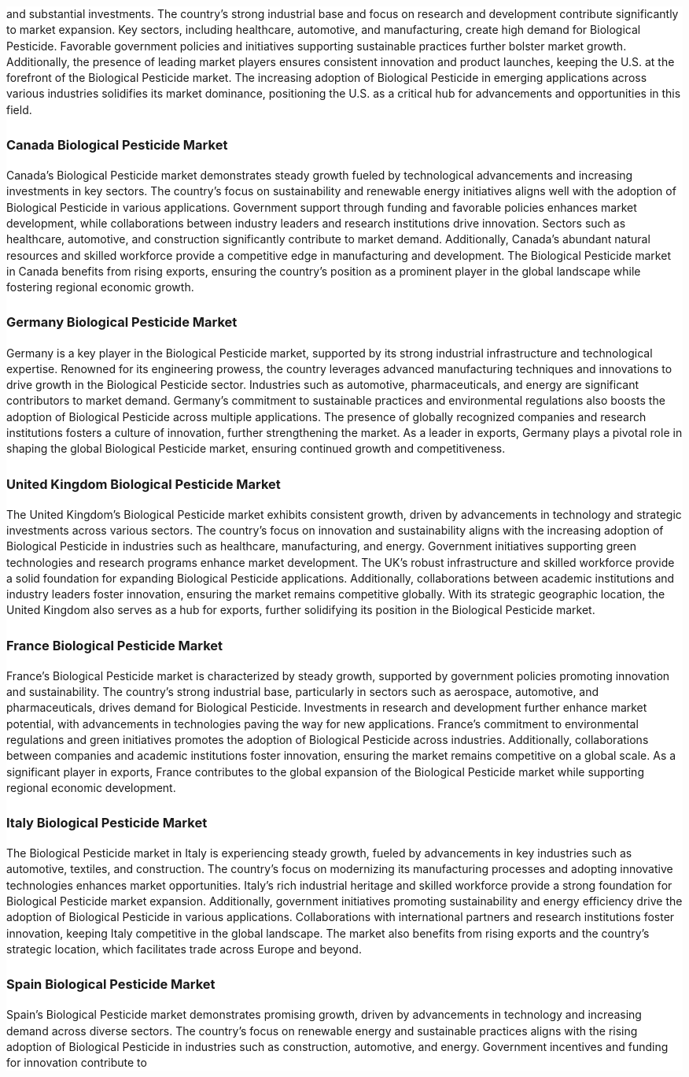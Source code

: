 and substantial investments. The country&rsquo;s strong industrial base and focus on research and development contribute significantly to market expansion. Key sectors, including healthcare, automotive, and manufacturing, create high demand for Biological Pesticide. Favorable government policies and initiatives supporting sustainable practices further bolster market growth. Additionally, the presence of leading market players ensures consistent innovation and product launches, keeping the U.S. at the forefront of the Biological Pesticide market. The increasing adoption of Biological Pesticide in emerging applications across various industries solidifies its market dominance, positioning the U.S. as a critical hub for advancements and opportunities in this field.</p><h3>Canada Biological Pesticide Market</h3><p>Canada&rsquo;s Biological Pesticide market demonstrates steady growth fueled by technological advancements and increasing investments in key sectors. The country&rsquo;s focus on sustainability and renewable energy initiatives aligns well with the adoption of Biological Pesticide in various applications. Government support through funding and favorable policies enhances market development, while collaborations between industry leaders and research institutions drive innovation. Sectors such as healthcare, automotive, and construction significantly contribute to market demand. Additionally, Canada&rsquo;s abundant natural resources and skilled workforce provide a competitive edge in manufacturing and development. The Biological Pesticide market in Canada benefits from rising exports, ensuring the country&rsquo;s position as a prominent player in the global landscape while fostering regional economic growth.</p><h3>Germany Biological Pesticide Market</h3><p>Germany is a key player in the Biological Pesticide market, supported by its strong industrial infrastructure and technological expertise. Renowned for its engineering prowess, the country leverages advanced manufacturing techniques and innovations to drive growth in the Biological Pesticide sector. Industries such as automotive, pharmaceuticals, and energy are significant contributors to market demand. Germany&rsquo;s commitment to sustainable practices and environmental regulations also boosts the adoption of Biological Pesticide across multiple applications. The presence of globally recognized companies and research institutions fosters a culture of innovation, further strengthening the market. As a leader in exports, Germany plays a pivotal role in shaping the global Biological Pesticide market, ensuring continued growth and competitiveness.</p><h3>United Kingdom Biological Pesticide Market</h3><p>The United Kingdom&rsquo;s Biological Pesticide market exhibits consistent growth, driven by advancements in technology and strategic investments across various sectors. The country&rsquo;s focus on innovation and sustainability aligns with the increasing adoption of Biological Pesticide in industries such as healthcare, manufacturing, and energy. Government initiatives supporting green technologies and research programs enhance market development. The UK&rsquo;s robust infrastructure and skilled workforce provide a solid foundation for expanding Biological Pesticide applications. Additionally, collaborations between academic institutions and industry leaders foster innovation, ensuring the market remains competitive globally. With its strategic geographic location, the United Kingdom also serves as a hub for exports, further solidifying its position in the Biological Pesticide market.</p><h3>France Biological Pesticide Market</h3><p>France&rsquo;s Biological Pesticide market is characterized by steady growth, supported by government policies promoting innovation and sustainability. The country&rsquo;s strong industrial base, particularly in sectors such as aerospace, automotive, and pharmaceuticals, drives demand for Biological Pesticide. Investments in research and development further enhance market potential, with advancements in technologies paving the way for new applications. France&rsquo;s commitment to environmental regulations and green initiatives promotes the adoption of Biological Pesticide across industries. Additionally, collaborations between companies and academic institutions foster innovation, ensuring the market remains competitive on a global scale. As a significant player in exports, France contributes to the global expansion of the Biological Pesticide market while supporting regional economic development.</p><h3>Italy Biological Pesticide Market</h3><p>The Biological Pesticide market in Italy is experiencing steady growth, fueled by advancements in key industries such as automotive, textiles, and construction. The country&rsquo;s focus on modernizing its manufacturing processes and adopting innovative technologies enhances market opportunities. Italy&rsquo;s rich industrial heritage and skilled workforce provide a strong foundation for Biological Pesticide market expansion. Additionally, government initiatives promoting sustainability and energy efficiency drive the adoption of Biological Pesticide in various applications. Collaborations with international partners and research institutions foster innovation, keeping Italy competitive in the global landscape. The market also benefits from rising exports and the country&rsquo;s strategic location, which facilitates trade across Europe and beyond.</p><h3>Spain Biological Pesticide Market</h3><p>Spain&rsquo;s Biological Pesticide market demonstrates promising growth, driven by advancements in technology and increasing demand across diverse sectors. The country&rsquo;s focus on renewable energy and sustainable practices aligns with the rising adoption of Biological Pesticide in industries such as construction, automotive, and energy. Government incentives and funding for innovation contribute to